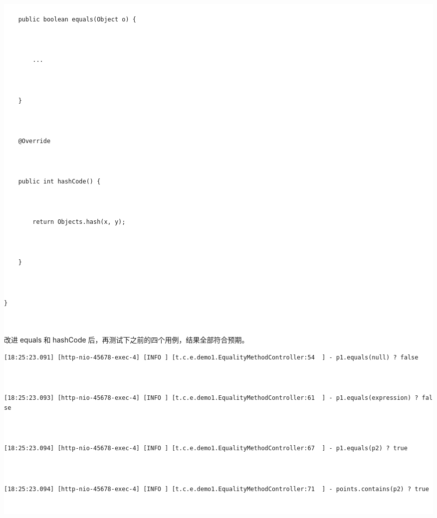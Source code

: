 ```

    public boolean equals(Object o) {



        ...



    }



    @Override



    public int hashCode() {



        return Objects.hash(x, y);



    }



}



```

改进 equals 和 hashCode 后，再测试下之前的四个用例，结果全部符合预期。

```
[18:25:23.091] [http-nio-45678-exec-4] [INFO ] [t.c.e.demo1.EqualityMethodController:54  ] - p1.equals(null) ? false



[18:25:23.093] [http-nio-45678-exec-4] [INFO ] [t.c.e.demo1.EqualityMethodController:61  ] - p1.equals(expression) ? false



[18:25:23.094] [http-nio-45678-exec-4] [INFO ] [t.c.e.demo1.EqualityMethodController:67  ] - p1.equals(p2) ? true



[18:25:23.094] [http-nio-45678-exec-4] [INFO ] [t.c.e.demo1.EqualityMethodController:71  ] - points.contains(p2) ? true



```
